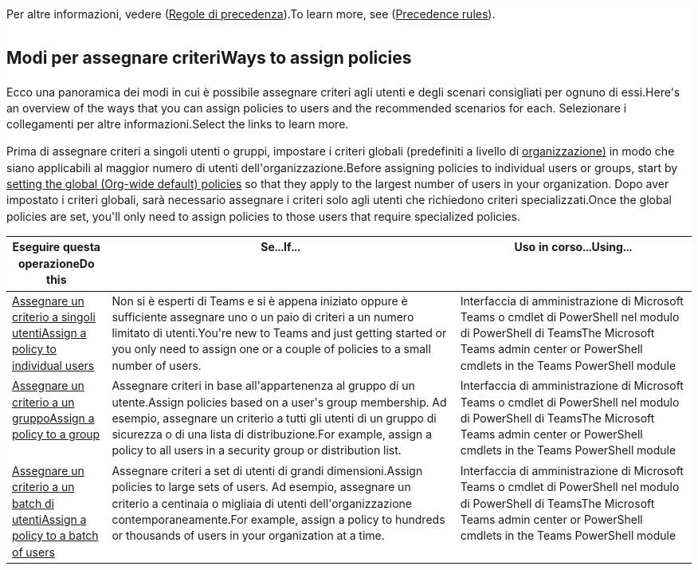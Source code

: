 <span data-ttu-id="dc8d7-132">Per altre informazioni, vedere ([Regole di precedenza](assign-policies-users-and-groups.md#precedence-rules)).</span><span class="sxs-lookup"><span data-stu-id="dc8d7-132">To learn more, see ([Precedence rules](assign-policies-users-and-groups.md#precedence-rules)).</span></span>

## <a name="ways-to-assign-policies"></a><span data-ttu-id="dc8d7-133">Modi per assegnare criteri</span><span class="sxs-lookup"><span data-stu-id="dc8d7-133">Ways to assign policies</span></span>

<span data-ttu-id="dc8d7-134">Ecco una panoramica dei modi in cui è possibile assegnare criteri agli utenti e degli scenari consigliati per ognuno di essi.</span><span class="sxs-lookup"><span data-stu-id="dc8d7-134">Here's an overview of the ways that you can assign policies to users and the recommended scenarios for each.</span></span> <span data-ttu-id="dc8d7-135">Selezionare i collegamenti per altre informazioni.</span><span class="sxs-lookup"><span data-stu-id="dc8d7-135">Select the links to learn more.</span></span>

<span data-ttu-id="dc8d7-136">Prima di assegnare criteri a singoli utenti o gruppi, impostare i criteri globali (predefiniti a livello di [organizzazione)](#set-the-global-policies) in modo che siano applicabili al maggior numero di utenti dell'organizzazione.</span><span class="sxs-lookup"><span data-stu-id="dc8d7-136">Before assigning policies to individual users or groups, start by [setting the global (Org-wide default) policies](#set-the-global-policies) so that they apply to the largest number of users in your organization.</span></span>  <span data-ttu-id="dc8d7-137">Dopo aver impostato i criteri globali, sarà necessario assegnare i criteri solo agli utenti che richiedono criteri specializzati.</span><span class="sxs-lookup"><span data-stu-id="dc8d7-137">Once the global policies are set, you'll only need to assign policies to those users that require specialized policies.</span></span>

|<span data-ttu-id="dc8d7-138">Eseguire questa operazione</span><span class="sxs-lookup"><span data-stu-id="dc8d7-138">Do this</span></span>  |<span data-ttu-id="dc8d7-139">Se...</span><span class="sxs-lookup"><span data-stu-id="dc8d7-139">If...</span></span>  | <span data-ttu-id="dc8d7-140">Uso in corso...</span><span class="sxs-lookup"><span data-stu-id="dc8d7-140">Using...</span></span>
|---------|---------|----|
|[<span data-ttu-id="dc8d7-141">Assegnare un criterio a singoli utenti</span><span class="sxs-lookup"><span data-stu-id="dc8d7-141">Assign a policy to individual users</span></span>](assign-policies-users-and-groups.md#assign-a-policy-to-individual-users)   | <span data-ttu-id="dc8d7-142">Non si è esperti di Teams e si è appena iniziato oppure è sufficiente assegnare uno o un paio di criteri a un numero limitato di utenti.</span><span class="sxs-lookup"><span data-stu-id="dc8d7-142">You're new to Teams and just getting started or you only need to assign one or a couple of policies to a small number of users.</span></span> |<span data-ttu-id="dc8d7-143">Interfaccia di amministrazione di Microsoft Teams o cmdlet di PowerShell nel modulo di PowerShell di Teams</span><span class="sxs-lookup"><span data-stu-id="dc8d7-143">The Microsoft Teams admin center or PowerShell cmdlets in the Teams PowerShell module</span></span>
|[<span data-ttu-id="dc8d7-144">Assegnare un criterio a un gruppo</span><span class="sxs-lookup"><span data-stu-id="dc8d7-144">Assign a policy to a group</span></span>](assign-policies-users-and-groups.md#assign-a-policy-to-a-group) |<span data-ttu-id="dc8d7-145">Assegnare criteri in base all'appartenenza al gruppo di un utente.</span><span class="sxs-lookup"><span data-stu-id="dc8d7-145">Assign policies based on a user's group membership.</span></span> <span data-ttu-id="dc8d7-146">Ad esempio, assegnare un criterio a tutti gli utenti di un gruppo di sicurezza o di una lista di distribuzione.</span><span class="sxs-lookup"><span data-stu-id="dc8d7-146">For example, assign a policy to all users in a security group or distribution list.</span></span>| <span data-ttu-id="dc8d7-147">Interfaccia di amministrazione di Microsoft Teams o cmdlet di PowerShell nel modulo di PowerShell di Teams</span><span class="sxs-lookup"><span data-stu-id="dc8d7-147">The Microsoft Teams admin center or PowerShell cmdlets in the Teams PowerShell module</span></span>|
|[<span data-ttu-id="dc8d7-148">Assegnare un criterio a un batch di utenti</span><span class="sxs-lookup"><span data-stu-id="dc8d7-148">Assign a policy to a batch of users</span></span>](assign-policies-users-and-groups.md#assign-a-policy-to-a-batch-of-users)   | <span data-ttu-id="dc8d7-149">Assegnare criteri a set di utenti di grandi dimensioni.</span><span class="sxs-lookup"><span data-stu-id="dc8d7-149">Assign policies to large sets of users.</span></span> <span data-ttu-id="dc8d7-150">Ad esempio, assegnare un criterio a centinaia o migliaia di utenti dell'organizzazione contemporaneamente.</span><span class="sxs-lookup"><span data-stu-id="dc8d7-150">For example, assign a policy to hundreds or thousands of users in your organization at a time.</span></span> |<span data-ttu-id="dc8d7-151">Interfaccia di amministrazione di Microsoft Teams o cmdlet di PowerShell nel modulo di PowerShell di Teams</span><span class="sxs-lookup"><span data-stu-id="dc8d7-151">The Microsoft Teams admin center or PowerShell cmdlets in the Teams PowerShell module</span></span>|